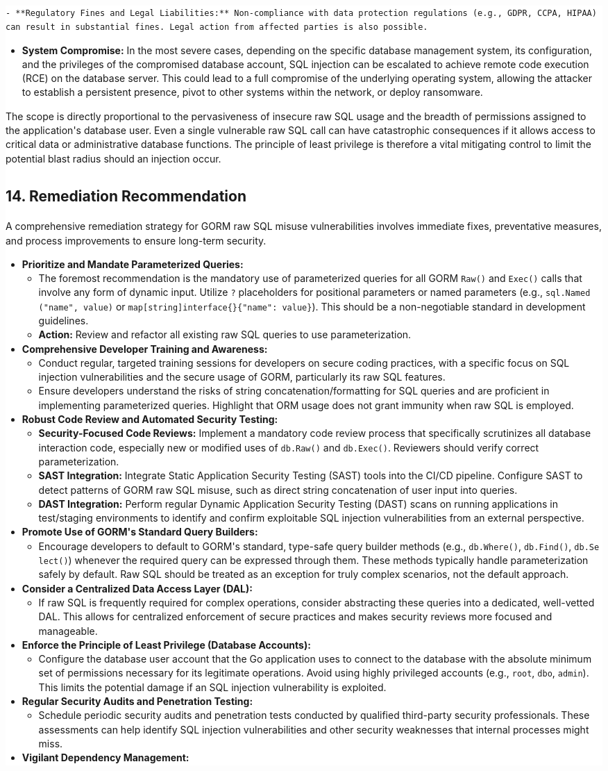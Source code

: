     - **Regulatory Fines and Legal Liabilities:** Non-compliance with data protection regulations (e.g., GDPR, CCPA, HIPAA) can result in substantial fines. Legal action from affected parties is also possible.
- **System Compromise:** In the most severe cases, depending on the specific database management system, its configuration, and the privileges of the compromised database account, SQL injection can be escalated to achieve remote code execution (RCE) on the database server. This could lead to a full compromise of the underlying operating system, allowing the attacker to establish a persistent presence, pivot to other systems within the network, or deploy ransomware.

The scope is directly proportional to the pervasiveness of insecure raw SQL usage and the breadth of permissions assigned to the application's database user. Even a single vulnerable raw SQL call can have catastrophic consequences if it allows access to critical data or administrative database functions. The principle of least privilege is therefore a vital mitigating control to limit the potential blast radius should an injection occur.

## 14. Remediation Recommendation

A comprehensive remediation strategy for GORM raw SQL misuse vulnerabilities involves immediate fixes, preventative measures, and process improvements to ensure long-term security.

- **Prioritize and Mandate Parameterized Queries:**
    - The foremost recommendation is the mandatory use of parameterized queries for all GORM `Raw()` and `Exec()` calls that involve any form of dynamic input. Utilize `?` placeholders for positional parameters or named parameters (e.g., `sql.Named("name", value)` or `map[string]interface{}{"name": value}`). This should be a non-negotiable standard in development guidelines.
    - **Action:** Review and refactor all existing raw SQL queries to use parameterization.
- **Comprehensive Developer Training and Awareness:**
    - Conduct regular, targeted training sessions for developers on secure coding practices, with a specific focus on SQL injection vulnerabilities and the secure usage of GORM, particularly its raw SQL features.
    - Ensure developers understand the risks of string concatenation/formatting for SQL queries and are proficient in implementing parameterized queries. Highlight that ORM usage does not grant immunity when raw SQL is employed.
- **Robust Code Review and Automated Security Testing:**
    - **Security-Focused Code Reviews:** Implement a mandatory code review process that specifically scrutinizes all database interaction code, especially new or modified uses of `db.Raw()` and `db.Exec()`. Reviewers should verify correct parameterization.
    - **SAST Integration:** Integrate Static Application Security Testing (SAST) tools into the CI/CD pipeline. Configure SAST to detect patterns of GORM raw SQL misuse, such as direct string concatenation of user input into queries.
    - **DAST Integration:** Perform regular Dynamic Application Security Testing (DAST) scans on running applications in test/staging environments to identify and confirm exploitable SQL injection vulnerabilities from an external perspective.
- **Promote Use of GORM's Standard Query Builders:**
    - Encourage developers to default to GORM's standard, type-safe query builder methods (e.g., `db.Where()`, `db.Find()`, `db.Select()`) whenever the required query can be expressed through them. These methods typically handle parameterization safely by default. Raw SQL should be treated as an exception for truly complex scenarios, not the default approach.
- **Consider a Centralized Data Access Layer (DAL):**
    - If raw SQL is frequently required for complex operations, consider abstracting these queries into a dedicated, well-vetted DAL. This allows for centralized enforcement of secure practices and makes security reviews more focused and manageable.
- **Enforce the Principle of Least Privilege (Database Accounts):**
    - Configure the database user account that the Go application uses to connect to the database with the absolute minimum set of permissions necessary for its legitimate operations. Avoid using highly privileged accounts (e.g., `root`, `dbo`, `admin`). This limits the potential damage if an SQL injection vulnerability is exploited.
- **Regular Security Audits and Penetration Testing:**
    - Schedule periodic security audits and penetration tests conducted by qualified third-party security professionals. These assessments can help identify SQL injection vulnerabilities and other security weaknesses that internal processes might miss.
- **Vigilant Dependency Management:**